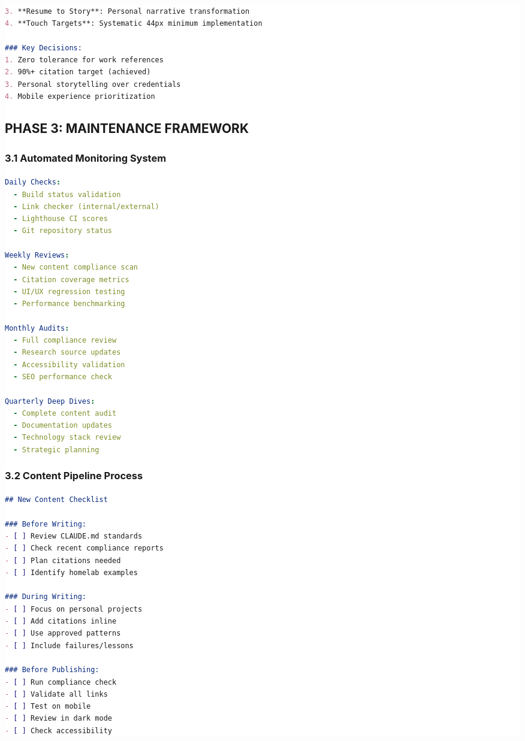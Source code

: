 ```markdown
3. **Resume to Story**: Personal narrative transformation
4. **Touch Targets**: Systematic 44px minimum implementation

### Key Decisions:
1. Zero tolerance for work references
2. 90%+ citation target (achieved)
3. Personal storytelling over credentials
4. Mobile experience prioritization
```

## PHASE 3: MAINTENANCE FRAMEWORK

### 3.1 Automated Monitoring System
```yaml
Daily Checks:
  - Build status validation
  - Link checker (internal/external)
  - Lighthouse CI scores
  - Git repository status

Weekly Reviews:
  - New content compliance scan
  - Citation coverage metrics
  - UI/UX regression testing
  - Performance benchmarking

Monthly Audits:
  - Full compliance review
  - Research source updates
  - Accessibility validation
  - SEO performance check

Quarterly Deep Dives:
  - Complete content audit
  - Documentation updates
  - Technology stack review
  - Strategic planning
```

### 3.2 Content Pipeline Process
```markdown
## New Content Checklist

### Before Writing:
- [ ] Review CLAUDE.md standards
- [ ] Check recent compliance reports
- [ ] Plan citations needed
- [ ] Identify homelab examples

### During Writing:
- [ ] Focus on personal projects
- [ ] Add citations inline
- [ ] Use approved patterns
- [ ] Include failures/lessons

### Before Publishing:
- [ ] Run compliance check
- [ ] Validate all links
- [ ] Test on mobile
- [ ] Review in dark mode
- [ ] Check accessibility

```